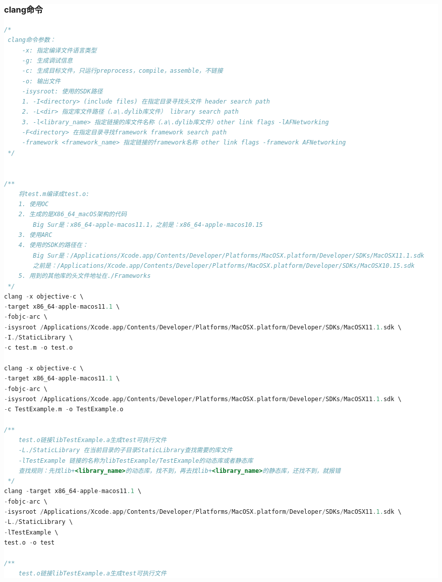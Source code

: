 

### clang命令

``` objective-c
/*
 clang命令参数：
     -x: 指定编译文件语言类型
     -g: 生成调试信息
     -c: 生成目标文件，只运行preprocess，compile，assemble，不链接
     -o: 输出文件
     -isysroot: 使用的SDK路径
     1. -I<directory> (include files) 在指定目录寻找头文件 header search path
     2. -L<dir> 指定库文件路径（.a\.dylib库文件） library search path
     3. -l<library_name> 指定链接的库文件名称（.a\.dylib库文件）other link flags -lAFNetworking
     -F<directory> 在指定目录寻找framework framework search path
     -framework <framework_name> 指定链接的framework名称 other link flags -framework AFNetworking
 */


/**
    将test.m编译成test.o:
    1. 使用OC
    2. 生成的是X86_64_macOS架构的代码
        Big Sur是：x86_64-apple-macos11.1，之前是：x86_64-apple-macos10.15
    3. 使用ARC
    4. 使用的SDK的路径在：
        Big Sur是：/Applications/Xcode.app/Contents/Developer/Platforms/MacOSX.platform/Developer/SDKs/MacOSX11.1.sdk
        之前是：/Applications/Xcode.app/Contents/Developer/Platforms/MacOSX.platform/Developer/SDKs/MacOSX10.15.sdk
    5. 用到的其他库的头文件地址在./Frameworks
 */
clang -x objective-c \
-target x86_64-apple-macos11.1 \
-fobjc-arc \
-isysroot /Applications/Xcode.app/Contents/Developer/Platforms/MacOSX.platform/Developer/SDKs/MacOSX11.1.sdk \
-I./StaticLibrary \
-c test.m -o test.o

clang -x objective-c \
-target x86_64-apple-macos11.1 \
-fobjc-arc \
-isysroot /Applications/Xcode.app/Contents/Developer/Platforms/MacOSX.platform/Developer/SDKs/MacOSX11.1.sdk \
-c TestExample.m -o TestExample.o

/**
    test.o链接libTestExample.a生成test可执行文件
    -L./StaticLibrary 在当前目录的子目录StaticLibrary查找需要的库文件
    -lTestExample 链接的名称为libTestExample/TestExample的动态库或者静态库
    查找规则：先找lib+<library_name>的动态库，找不到，再去找lib+<library_name>的静态库，还找不到，就报错
 */
clang -target x86_64-apple-macos11.1 \
-fobjc-arc \
-isysroot /Applications/Xcode.app/Contents/Developer/Platforms/MacOSX.platform/Developer/SDKs/MacOSX11.1.sdk \
-L./StaticLibrary \
-lTestExample \
test.o -o test

/**
    test.o链接libTestExample.a生成test可执行文件
```